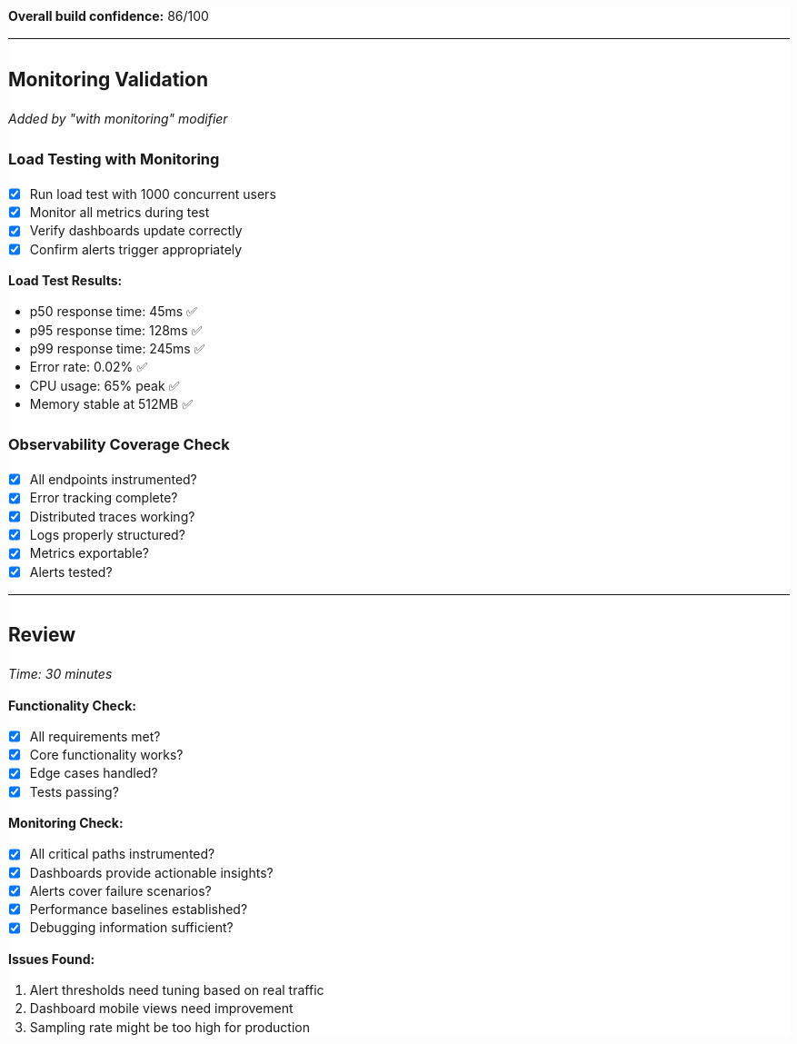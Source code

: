 **Overall build confidence:** 86/100

---

## Monitoring Validation
*Added by "with monitoring" modifier*

### Load Testing with Monitoring
- [x] Run load test with 1000 concurrent users
- [x] Monitor all metrics during test
- [x] Verify dashboards update correctly
- [x] Confirm alerts trigger appropriately

**Load Test Results:**
- p50 response time: 45ms ✅
- p95 response time: 128ms ✅
- p99 response time: 245ms ✅
- Error rate: 0.02% ✅
- CPU usage: 65% peak ✅
- Memory stable at 512MB ✅

### Observability Coverage Check
- [x] All endpoints instrumented?
- [x] Error tracking complete?
- [x] Distributed traces working?
- [x] Logs properly structured?
- [x] Metrics exportable?
- [x] Alerts tested?

---

## Review
*Time: 30 minutes*

**Functionality Check:**
- [x] All requirements met?
- [x] Core functionality works?
- [x] Edge cases handled?
- [x] Tests passing?

**Monitoring Check:**
- [x] All critical paths instrumented?
- [x] Dashboards provide actionable insights?
- [x] Alerts cover failure scenarios?
- [x] Performance baselines established?
- [x] Debugging information sufficient?

**Issues Found:**
1. Alert thresholds need tuning based on real traffic
2. Dashboard mobile views need improvement
3. Sampling rate might be too high for production
